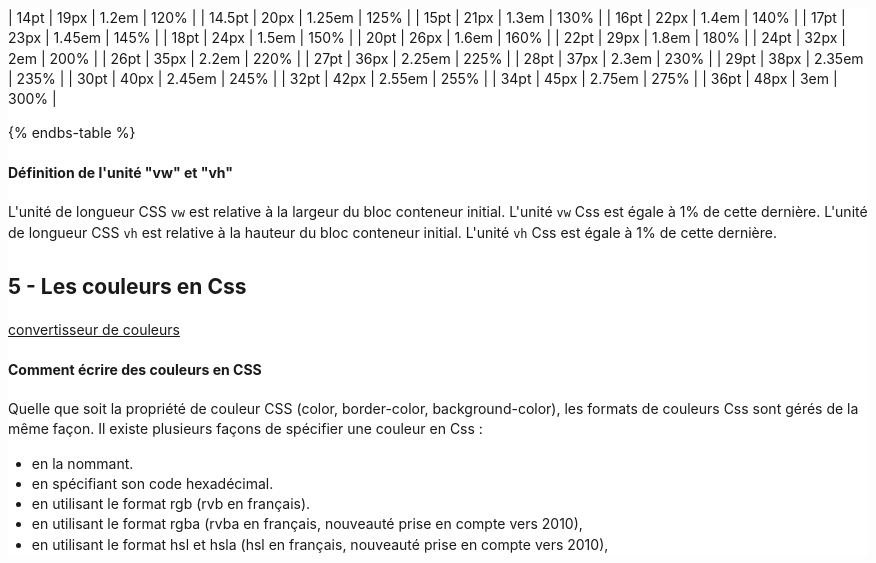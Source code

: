 | 14pt	   | 19px	   | 1.2em	   | 120%     |
| 14.5pt	 | 20px	   | 1.25em	  | 125%     |
| 15pt	   | 21px	   | 1.3em	   | 130%     |
| 16pt	   | 22px	   | 1.4em	   | 140%     |
| 17pt	   | 23px	   | 1.45em	  | 145%     |
| 18pt	   | 24px	   | 1.5em	   | 150%     |
| 20pt	   | 26px	   | 1.6em	   | 160%     |
| 22pt	   | 29px	   | 1.8em	   | 180%     |
| 24pt	   | 32px	   | 2em	     | 200%     |
| 26pt	   | 35px	   | 2.2em	   | 220%     |
| 27pt	   | 36px	   | 2.25em	  | 225%     |
| 28pt	   | 37px	   | 2.3em	   | 230%     |
| 29pt	   | 38px	   | 2.35em	  | 235%     |
| 30pt	   | 40px	   | 2.45em	  | 245%     |
| 32pt	   | 42px	   | 2.55em	  | 255%     |
| 34pt	   | 45px	   | 2.75em	  | 275%     |
| 36pt	   | 48px	   | 3em	     | 300%     |

{% endbs-table %}

#### Définition de l'unité "vw" et "vh"
L'unité de longueur CSS `vw` est relative à la largeur du bloc conteneur initial. L'unité `vw` Css est égale à 1% de cette dernière.
L'unité de longueur CSS `vh` est relative à la hauteur du bloc conteneur initial. L'unité `vh` Css est égale à 1% de cette dernière.

## 5 - Les couleurs en Css

[convertisseur de couleurs](https://web-color.aliasdmc.fr/)

#### Comment écrire des couleurs en CSS
Quelle que soit la propriété de couleur CSS (color, border-color, background-color), les formats de couleurs Css sont gérés de la même façon.
Il existe plusieurs façons de spécifier une couleur en Css :

* en la nommant.
* en spécifiant son code hexadécimal.
* en utilisant le format rgb (rvb en français).
* en utilisant le format rgba (rvba en français, nouveauté prise en compte vers 2010),
* en utilisant le format hsl et hsla (hsl en français, nouveauté prise en compte vers 2010),
